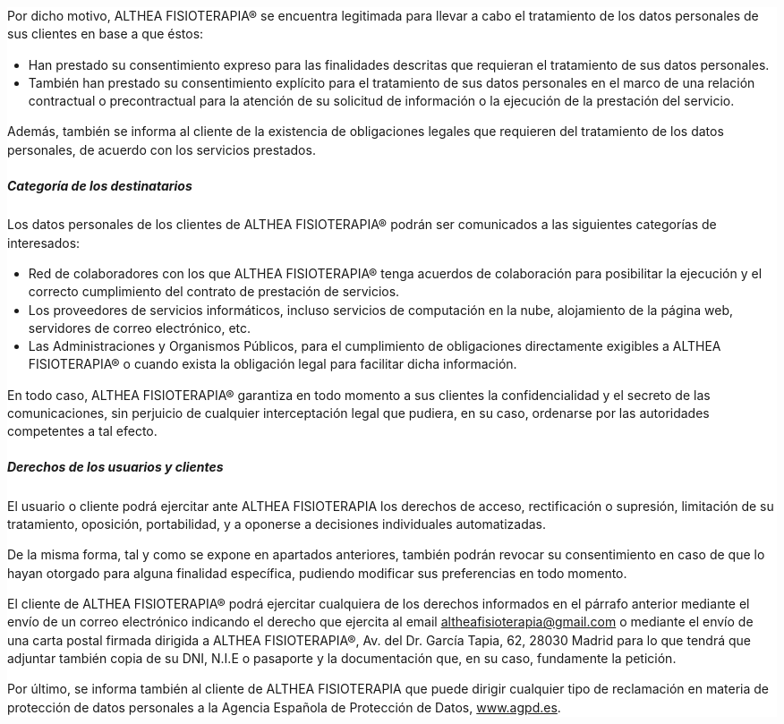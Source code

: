 Por dicho motivo, ALTHEA FISIOTERAPIA® se encuentra legitimada para llevar a cabo el tratamiento de los datos personales de sus clientes en base a que éstos:

* Han prestado su consentimiento expreso para las finalidades descritas que requieran el tratamiento de sus datos personales.
* También han prestado su consentimiento explícito para el tratamiento de sus datos personales en el marco de una relación contractual o precontractual para la atención de su solicitud de información o la ejecución de la prestación del servicio.

Además, también se informa al cliente de la existencia de obligaciones legales que requieren del tratamiento de los datos personales, de acuerdo con los servicios prestados.


<h5> Categoría de los destinatarios </h5>

Los datos personales de los clientes de ALTHEA FISIOTERAPIA® podrán ser comunicados a las siguientes categorías de interesados:

* Red de colaboradores con los que ALTHEA FISIOTERAPIA® tenga acuerdos de colaboración para posibilitar la ejecución y el correcto cumplimiento del contrato de prestación de servicios.
* Los proveedores de servicios informáticos, incluso servicios de computación en la nube, alojamiento de la página web, servidores de correo electrónico, etc.
* Las Administraciones y Organismos Públicos, para el cumplimiento de obligaciones directamente exigibles a ALTHEA FISIOTERAPIA® o cuando exista la obligación legal para facilitar dicha información.

En todo caso, ALTHEA FISIOTERAPIA® garantiza en todo momento a sus clientes la confidencialidad y el secreto de las comunicaciones, sin perjuicio de cualquier interceptación legal que pudiera, en su caso, ordenarse por las autoridades competentes a tal efecto.


<h5> Derechos de los usuarios y clientes </h5>

El usuario o cliente podrá ejercitar ante ALTHEA FISIOTERAPIA los derechos de acceso, rectificación o supresión, limitación de su tratamiento, oposición, portabilidad, y a oponerse a decisiones individuales automatizadas.

De la misma forma, tal y como se expone en apartados anteriores, también podrán revocar su consentimiento en caso de que lo hayan otorgado para alguna finalidad específica, pudiendo modificar sus preferencias en todo momento.

El cliente de ALTHEA FISIOTERAPIA® podrá ejercitar cualquiera de los derechos informados en el párrafo anterior mediante el envío de un correo electrónico indicando el derecho que ejercita al email altheafisioterapia@gmail.com o mediante el envío de una carta postal firmada dirigida a ALTHEA FISIOTERAPIA®, Av. del Dr. García Tapia, 62, 28030 Madrid para lo que tendrá que adjuntar también copia de su DNI, N.I.E o pasaporte y la documentación que, en su caso, fundamente la petición.

Por último, se informa también al cliente de ALTHEA FISIOTERAPIA que puede dirigir cualquier tipo de reclamación en materia de protección de datos personales a la Agencia Española de Protección de Datos, www.agpd.es.